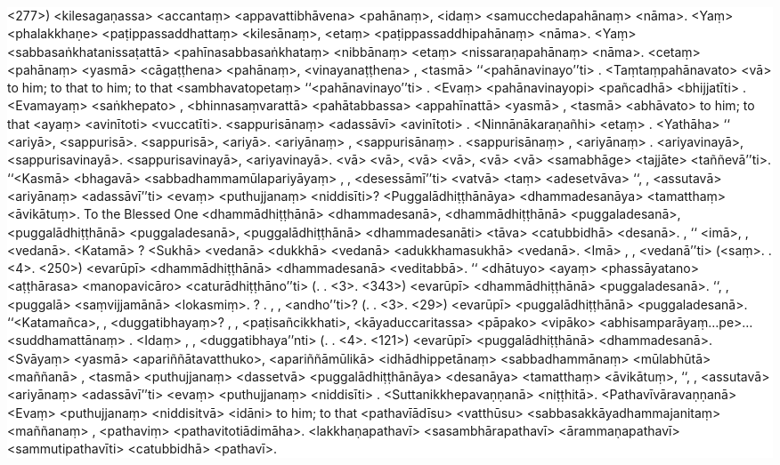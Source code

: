 <277>) <nayena> <vuttassa> <samudayapakkhikassa> <kilesagaṇassa> <accantaṃ> <appavattibhāvena> <pahānaṃ>, <idaṃ> <samucchedapahānaṃ> <nāma>.
<Yaṃ> <pana> <phalakkhaṇe> <paṭippassaddhattaṃ> <kilesānaṃ>, <etaṃ> <paṭippassaddhipahānaṃ> <nāma>.
<Yaṃ> <sabbasaṅkhatanissaṭattā> <pahīnasabbasaṅkhataṃ> <nibbānaṃ> <etaṃ> <nissaraṇapahānaṃ> <nāma>.
<Sabbampi> <cetaṃ> <pahānaṃ> <yasmā> <cāgaṭṭhena> <pahānaṃ>, <vinayanaṭṭhena> <vinayo>, <tasmā> ‘‘<pahānavinayo’’ti> <vuccati>.
<Taṃtaṃpahānavato> <vā> to him; to that to him; to that <vinayassa> <sambhavatopetaṃ> ‘‘<pahānavinayo’’ti> <vuccati>.
<Evaṃ> <pahānavinayopi> <pañcadhā> <bhijjatīti> <veditabbo>.
<Evamayaṃ> <saṅkhepato> <duvidho>, <bhedato> <ca> <dasavidho> <vinayo> <bhinnasaṃvarattā> <pahātabbassa> <ca> <appahīnattā> <yasmā> <etassa> <assutavato> <puthujjanassa> <natthi>, <tasmā> <abhāvato> to him; to that <ayaṃ> <avinītoti> <vuccatīti>.
<Esa> <nayo> <sappurisānaṃ> <adassāvī> <sappurisadhammassa> <akovido> <sappurisadhamme> <avinītoti> <etthapi>.
<Ninnānākaraṇañhi> <etaṃ> <atthato>.
<Yathāha> ‘‘<yeva> <te> <ariyā>, <teva> <te> <sappurisā>.
<Yeva> <te> <sappurisā>, <teva> <te> <ariyā>.
<Yo> <eva> <so> <ariyānaṃ> <dhammo>, <so> <eva> <so> <sappurisānaṃ> <dhammo>.
<Yo> <eva> <so> <sappurisānaṃ> <dhammo>, <so> <eva> <so> <ariyānaṃ> <dhammo>.
<Yeva> <te> <ariyavinayā>, <teva> <te> <sappurisavinayā>.
<Yeva> <te> <sappurisavinayā>, <teva> <te> <ariyavinayā>.
<Ariyeti> <vā> <sappuriseti> <vā>, <ariyadhammeti> <vā> <sappurisadhammeti> <vā>, <ariyavinayeti> <vā> <sappurisavinayeti> <vā> <esese> <eke> <ekatthe> <same> <samabhāge> <tajjāte> <taññevā’’ti>.
‘‘<Kasmā> <pana> <bhagavā> <sabbadhammamūlapariyāyaṃ> <vo>, <bhikkhave>, <desessāmī’’ti> <vatvā> <taṃ> <adesetvāva> ‘‘<idha>, <bhikkhave>, <assutavā> <puthujjano> <ariyānaṃ> <adassāvī’’ti> <evaṃ> <puthujjanaṃ> <niddisīti>? <Puggalādhiṭṭhānāya> <dhammadesanāya> <tamatthaṃ> <āvikātuṃ>.
To the Blessed One <hi> <dhammādhiṭṭhānā> <dhammadesanā>, <dhammādhiṭṭhānā> <puggaladesanā>, <puggalādhiṭṭhānā> <puggaladesanā>, <puggalādhiṭṭhānā> <dhammadesanāti> <dhammapuggalavaseneva> <tāva> <catubbidhā> <desanā>.
<Tattha>, ‘‘<tisso> <imā>, <bhikkhave>, <vedanā>.
<Katamā> <tisso>? <Sukhā> <vedanā> <dukkhā> <vedanā> <adukkhamasukhā> <vedanā>.
<Imā> <kho>, <bhikkhave>, <tisso> <vedanā’’ti> (<saṃ>.
<ni>.
<4>.
<250>) <evarūpī> <dhammādhiṭṭhānā> <dhammadesanā> <veditabbā>.
‘‘<Cha> <dhātuyo> <ayaṃ> <putiso> <cha> <phassāyatano> <aṭṭhārasa> <manopavicāro> <caturādhiṭṭhāno’’ti> (<ma>.
<ni>.
<3>.
<343>) <evarūpī> <dhammādhiṭṭhānā> <puggaladesanā>.
‘‘<Tayome>, <bhikkhave>, <puggalā> <santo> <saṃvijjamānā> <lokasmiṃ>.
<Katame> <tayo>? <Andho> <ekacakkhu> <dvicakkhu>.
<Katamo> <ca>, <bhikkhave>, <puggalo> <andho’’ti>? (<A>.
<ni>.
<3>.
<29>) <evarūpī> <puggalādhiṭṭhānā> <puggaladesanā>.
‘‘<Katamañca>, <bhikkhave>, <duggatibhayaṃ>? <Idha>, <bhikkhave>, <ekacco> <iti> <paṭisañcikkhati>, <kāyaduccaritassa> <kho> <pāpako> <vipāko> <abhisamparāyaṃ…pe>… <suddhamattānaṃ> <pariharati>.
<Idaṃ> <vuccati>, <bhikkhave>, <duggatibhaya’’nti> (<a>.
<ni>.
<4>.
<121>) <evarūpī> <puggalādhiṭṭhānā> <dhammadesanā>.
<Svāyaṃ> <idha> <yasmā> <puthujjano> <apariññātavatthuko>, <apariññāmūlikā> <ca> <idhādhippetānaṃ> <sabbadhammānaṃ> <mūlabhūtā> <maññanā> <hoti>, <tasmā> <puthujjanaṃ> <dassetvā> <puggalādhiṭṭhānāya> <desanāya> <tamatthaṃ> <āvikātuṃ>, ‘‘<idha>, <bhikkhave>, <assutavā> <puthujjano> <ariyānaṃ> <adassāvī’’ti> <evaṃ> <puthujjanaṃ> <niddisīti> <veditabbo>.
<Suttanikkhepavaṇṇanā> <niṭṭhitā>.
<Pathavīvāravaṇṇanā> <Evaṃ> <puthujjanaṃ> <niddisitvā> <idāni> to him; to that <pathavīādīsu> <vatthūsu> <sabbasakkāyadhammajanitaṃ> <maññanaṃ> <dassento>, <pathaviṃ> <pathavitotiādimāha>.
<Tattha> <lakkhaṇapathavī> <sasambhārapathavī> <ārammaṇapathavī> <sammutipathavīti> <catubbidhā> <pathavī>.
